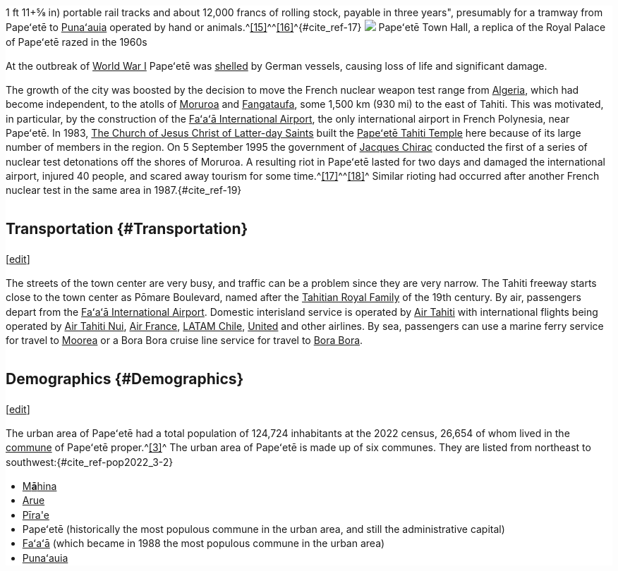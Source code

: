 1 ft 11+5⁄8 in) portable rail tracks and about 12,000 francs of rolling stock, payable in three years", presumably for a tramway from Papeʻetē to [Punaʻauia](/wiki/Punaauia "Punaauia") operated by hand or animals.^[\[15\]](#cite_note-16)^^[\[16\]](#cite_note-17)^{#cite_ref-17}
[![](//upload.wikimedia.org/wikipedia/commons/thumb/a/ae/Papeete_Town_Hall%2C_Papeete%2C_2009.jpg/220px-Papeete_Town_Hall%2C_Papeete%2C_2009.jpg)](/wiki/File:Papeete_Town_Hall,_Papeete,_2009.jpg) Papeʻetē Town Hall, a replica of the Royal Palace of Papeʻetē razed in the 1960s

At the outbreak of [World War I](/wiki/World_War_I "World War I") Papeʻetē was [shelled](/wiki/Bombardment_of_Papeete "Bombardment of Papeete") by German vessels, causing loss of life and significant damage.

The growth of the city was boosted by the decision to move the French nuclear weapon test range from [Algeria](/wiki/Algeria "Algeria"), which had become independent, to the atolls of [Moruroa](/wiki/Moruroa "Moruroa") and [Fangataufa](/wiki/Fangataufa "Fangataufa"), some 1,500 km (930 mi) to the east of Tahiti. This was motivated, in particular, by the construction of the [Faʻaʻā International Airport](/wiki/Faa%27a_International_Airport "Faa'a International Airport"), the only international airport in French Polynesia, near Papeʻetē. In 1983, [The Church of Jesus Christ of Latter-day Saints](/wiki/The_Church_of_Jesus_Christ_of_Latter-day_Saints "The Church of Jesus Christ of Latter-day Saints") built the [Papeʻetē Tahiti Temple](/wiki/Papeete_Tahiti_Temple "Papeete Tahiti Temple") here because of its large number of members in the region. On 5 September 1995 the government of [Jacques Chirac](/wiki/Jacques_Chirac "Jacques Chirac") conducted the first of a series of nuclear test detonations off the shores of Moruroa. A resulting riot in Papeʻetē lasted for two days and damaged the international airport, injured 40 people, and scared away tourism for some time.^[\[17\]](#cite_note-testing-18)^^[\[18\]](#cite_note-19)^ Similar rioting had occurred after another French nuclear test in the same area in 1987.{#cite_ref-19}  

Transportation {#Transportation}
--------------------------------

\[[edit](/w/index.php?title=Papeete&action=edit&section=4 "Edit section: Transportation")\]

The streets of the town center are very busy, and traffic can be a problem since they are very narrow. The Tahiti freeway starts close to the town center as Pōmare Boulevard, named after the [Tahitian Royal Family](/wiki/P%C5%8Dmare_dynasty "Pōmare dynasty") of the 19th century. By air, passengers depart from the [Faʻaʻā International Airport](/wiki/Faa%27a_International_Airport "Faa'a International Airport"). Domestic interisland service is operated by [Air Tahiti](/wiki/Air_Tahiti "Air Tahiti") with international flights being operated by [Air Tahiti Nui](/wiki/Air_Tahiti_Nui "Air Tahiti Nui"), [Air France](/wiki/Air_France "Air France"), [LATAM Chile](/wiki/LATAM_Chile "LATAM Chile"), [United](/wiki/United_Airlines "United Airlines") and other airlines. By sea, passengers can use a marine ferry service for travel to [Moorea](/wiki/Moorea "Moorea") or a Bora Bora cruise line service for travel to [Bora Bora](/wiki/Bora_Bora "Bora Bora").  

Demographics {#Demographics}
----------------------------

\[[edit](/w/index.php?title=Papeete&action=edit&section=5 "Edit section: Demographics")\]

The urban area of Papeʻetē had a total population of 124,724 inhabitants at the 2022 census, 26,654 of whom lived in the [commune](/wiki/Commune_in_France "Commune in France") of Papeʻetē proper.^[\[3\]](#cite_note-pop2022-3)^ The urban area of Papeʻetē is made up of six communes. They are listed from northeast to southwest:{#cite_ref-pop2022_3-2}

* [M**ā**hina](/wiki/Mahina,_French_Polynesia "Mahina, French Polynesia")
* [Arue](/wiki/Arue,_French_Polynesia "Arue, French Polynesia")
* [Pīra'e](/wiki/Pirae "Pirae")
* Papeʻetē (historically the most populous commune in the urban area, and still the administrative capital)
* [Faʻaʻā](/wiki/Faaa "Faaa") (which became in 1988 the most populous commune in the urban area)
* [Punaʻauia](/wiki/Punaauia "Punaauia")

